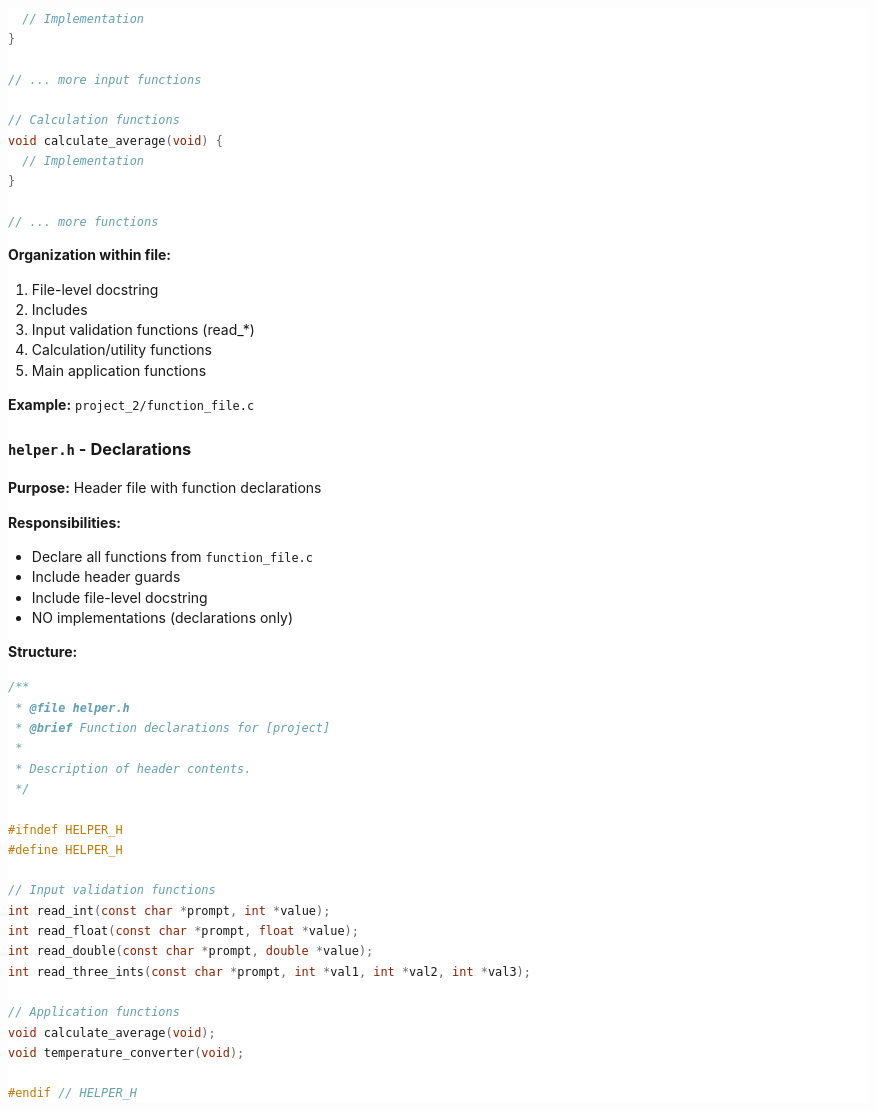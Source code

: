 ```c
  // Implementation
}

// ... more input functions

// Calculation functions
void calculate_average(void) {
  // Implementation
}

// ... more functions
```

**Organization within file:**
1. File-level docstring
2. Includes
3. Input validation functions (read_*)
4. Calculation/utility functions
5. Main application functions

**Example:** `project_2/function_file.c`

### `helper.h` - Declarations

**Purpose:** Header file with function declarations

**Responsibilities:**
- Declare all functions from `function_file.c`
- Include header guards
- Include file-level docstring
- NO implementations (declarations only)

**Structure:**
```c
/**
 * @file helper.h
 * @brief Function declarations for [project]
 *
 * Description of header contents.
 */

#ifndef HELPER_H
#define HELPER_H

// Input validation functions
int read_int(const char *prompt, int *value);
int read_float(const char *prompt, float *value);
int read_double(const char *prompt, double *value);
int read_three_ints(const char *prompt, int *val1, int *val2, int *val3);

// Application functions
void calculate_average(void);
void temperature_converter(void);

#endif // HELPER_H
```
